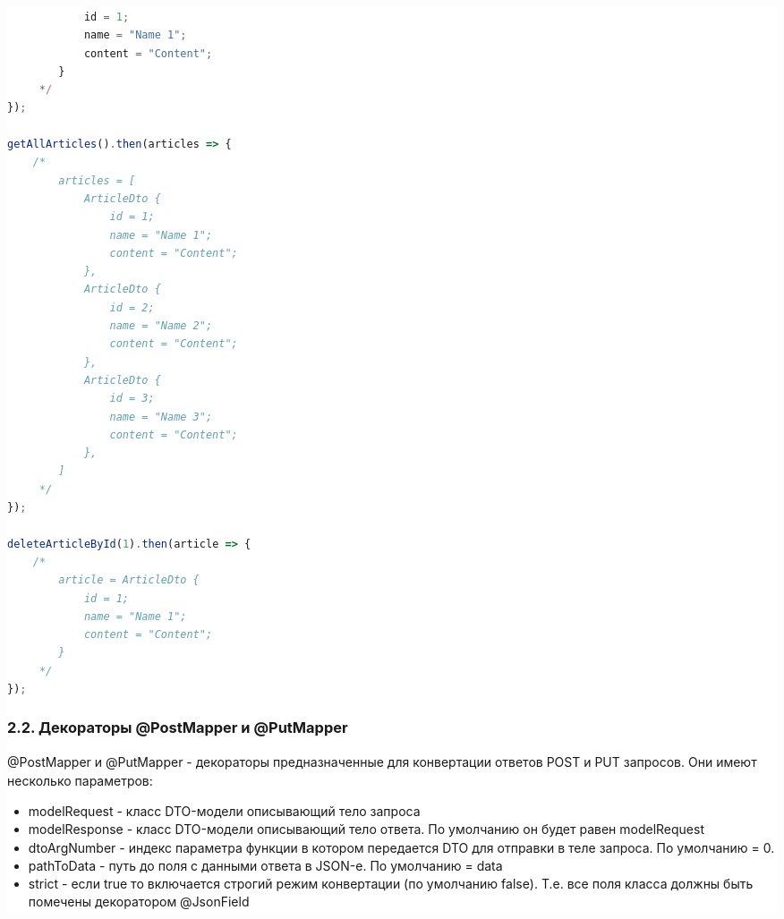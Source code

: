```js
            id = 1;
            name = "Name 1";
            content = "Content";
        }
     */
});

getAllArticles().then(articles => {
    /*
        articles = [
            ArticleDto {
                id = 1;
                name = "Name 1";
                content = "Content";
            },
            ArticleDto {
                id = 2;
                name = "Name 2";
                content = "Content";
            },
            ArticleDto {
                id = 3;
                name = "Name 3";
                content = "Content";
            },
        ]
     */
});

deleteArticleById(1).then(article => {
    /*
        article = ArticleDto {
            id = 1;
            name = "Name 1";
            content = "Content";
        }
     */
});
```

### <h3 id="section22">2.2. Декораторы @PostMapper и @PutMapper</h3>

@PostMapper и @PutMapper - декораторы предназначенные для конвертации ответов POST и PUT запросов. Они имеют несколько
параметров:

- modelRequest - класс DTO-модели описывающий тело запроса
- modelResponse - класс DTO-модели описывающий тело ответа. По умолчанию он будет равен modelRequest
- dtoArgNumber - индекс параметра функции в котором передается DTO для отправки в теле запроса. По умолчанию = 0.
- pathToData - путь до поля с данными ответа в JSON-е. По умолчанию = data
- strict - если true то включается строгий режим конвертации (по умолчанию false). Т.е. все поля класса должны быть
  помечены декоратором @JsonField
